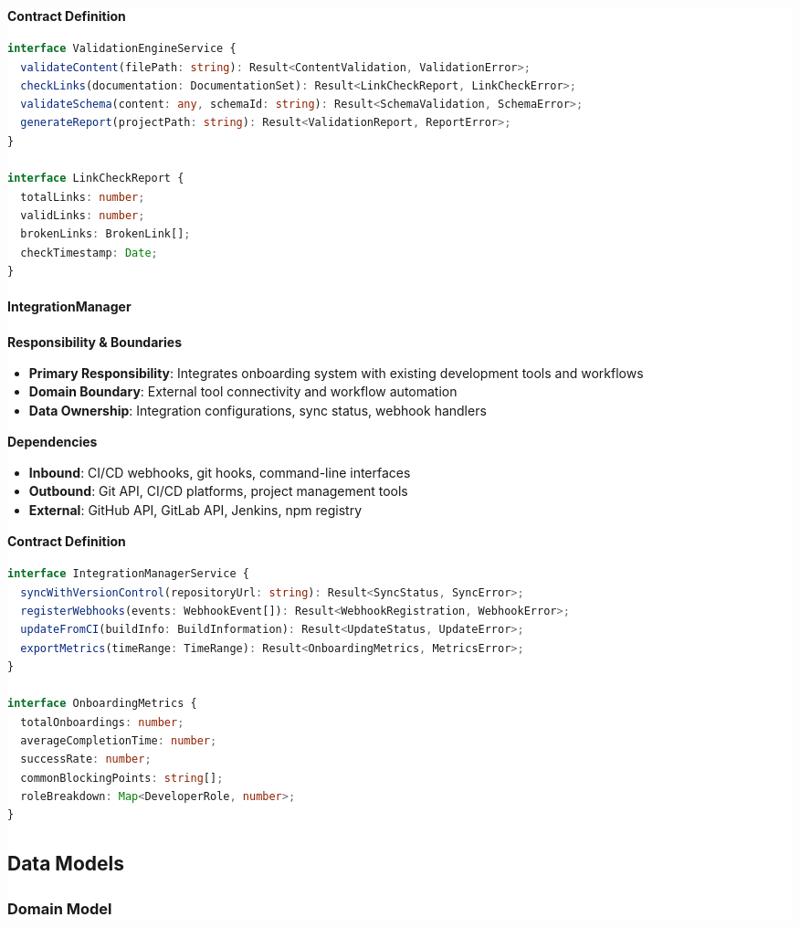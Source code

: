 **Contract Definition**

```typescript
interface ValidationEngineService {
  validateContent(filePath: string): Result<ContentValidation, ValidationError>;
  checkLinks(documentation: DocumentationSet): Result<LinkCheckReport, LinkCheckError>;
  validateSchema(content: any, schemaId: string): Result<SchemaValidation, SchemaError>;
  generateReport(projectPath: string): Result<ValidationReport, ReportError>;
}

interface LinkCheckReport {
  totalLinks: number;
  validLinks: number;
  brokenLinks: BrokenLink[];
  checkTimestamp: Date;
}
```

#### IntegrationManager

**Responsibility & Boundaries**
- **Primary Responsibility**: Integrates onboarding system with existing development tools and workflows
- **Domain Boundary**: External tool connectivity and workflow automation
- **Data Ownership**: Integration configurations, sync status, webhook handlers

**Dependencies**
- **Inbound**: CI/CD webhooks, git hooks, command-line interfaces
- **Outbound**: Git API, CI/CD platforms, project management tools
- **External**: GitHub API, GitLab API, Jenkins, npm registry

**Contract Definition**

```typescript
interface IntegrationManagerService {
  syncWithVersionControl(repositoryUrl: string): Result<SyncStatus, SyncError>;
  registerWebhooks(events: WebhookEvent[]): Result<WebhookRegistration, WebhookError>;
  updateFromCI(buildInfo: BuildInformation): Result<UpdateStatus, UpdateError>;
  exportMetrics(timeRange: TimeRange): Result<OnboardingMetrics, MetricsError>;
}

interface OnboardingMetrics {
  totalOnboardings: number;
  averageCompletionTime: number;
  successRate: number;
  commonBlockingPoints: string[];
  roleBreakdown: Map<DeveloperRole, number>;
}
```

## Data Models

### Domain Model
